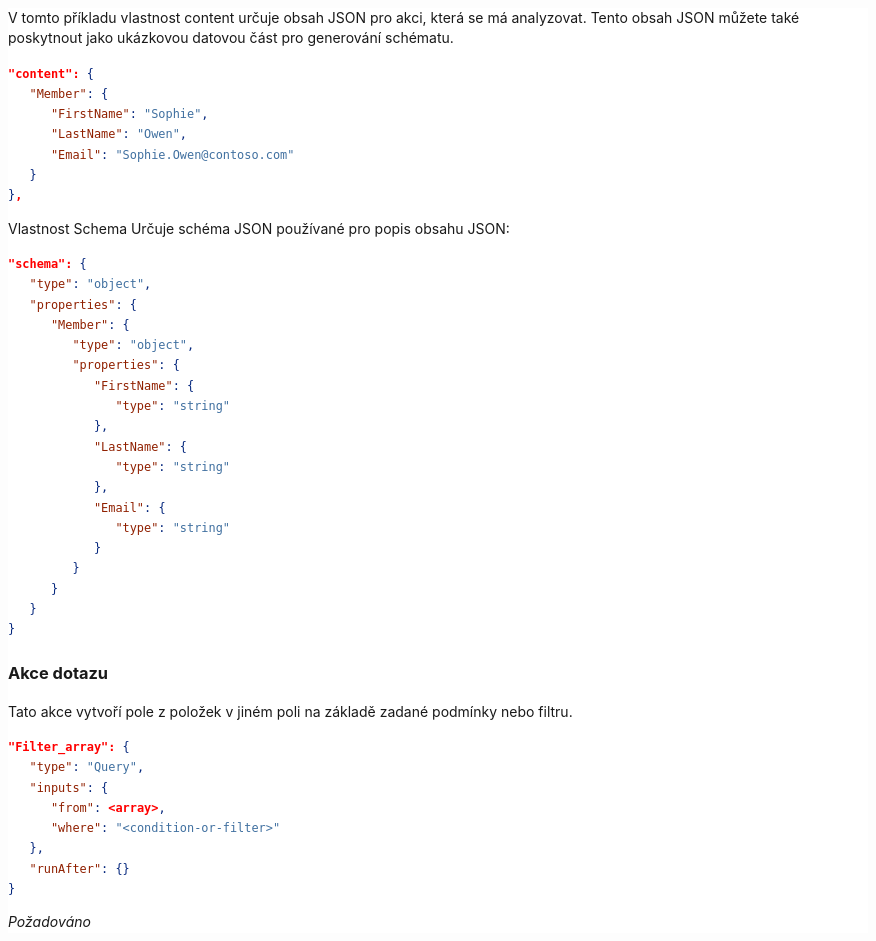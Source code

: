 V tomto příkladu vlastnost content určuje obsah JSON pro akci, která se má analyzovat. Tento obsah JSON můžete také poskytnout jako ukázkovou datovou část pro generování schématu.

```json
"content": {
   "Member": { 
      "FirstName": "Sophie",
      "LastName": "Owen",
      "Email": "Sophie.Owen@contoso.com"
   }
},
```

Vlastnost Schema Určuje schéma JSON používané pro popis obsahu JSON:

```json
"schema": {
   "type": "object",
   "properties": {
      "Member": {
         "type": "object",
         "properties": {
            "FirstName": {
               "type": "string"
            },
            "LastName": {
               "type": "string"
            },
            "Email": {
               "type": "string"
            }
         }
      }
   }
}
```

<a name="query-action"></a>

### <a name="query-action"></a>Akce dotazu

Tato akce vytvoří pole z položek v jiném poli na základě zadané podmínky nebo filtru.

```json
"Filter_array": {
   "type": "Query",
   "inputs": {
      "from": <array>,
      "where": "<condition-or-filter>"
   },
   "runAfter": {}
}
```

*Požadováno*

